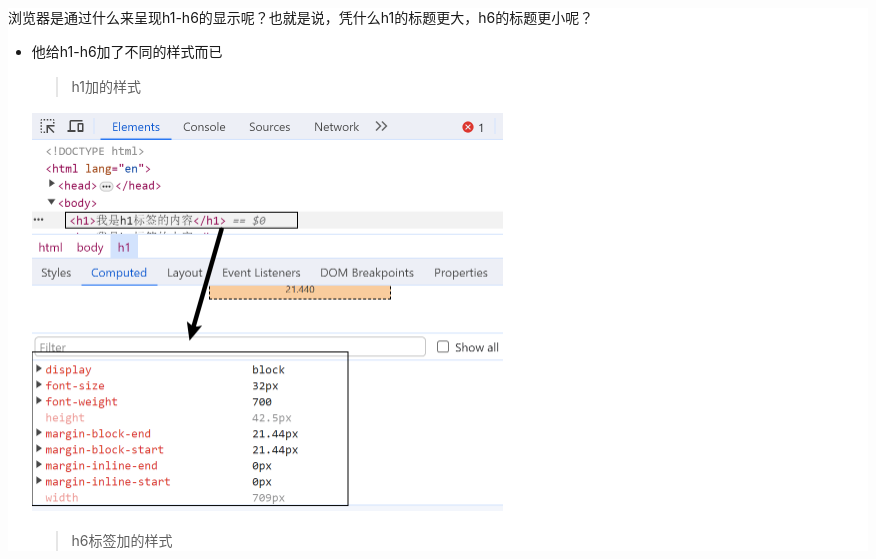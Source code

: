浏览器是通过什么来呈现h1-h6的显示呢？也就是说，凭什么h1的标题更大，h6的标题更小呢？

- 他给h1-h6加了不同的样式而已

  > h1加的样式

  <img src="assets/4.认识元素.assets/image-20231111174654196.png" alt="image-20231111174654196" style="zoom: 50%;" />

  

  > h6标签加的样式

